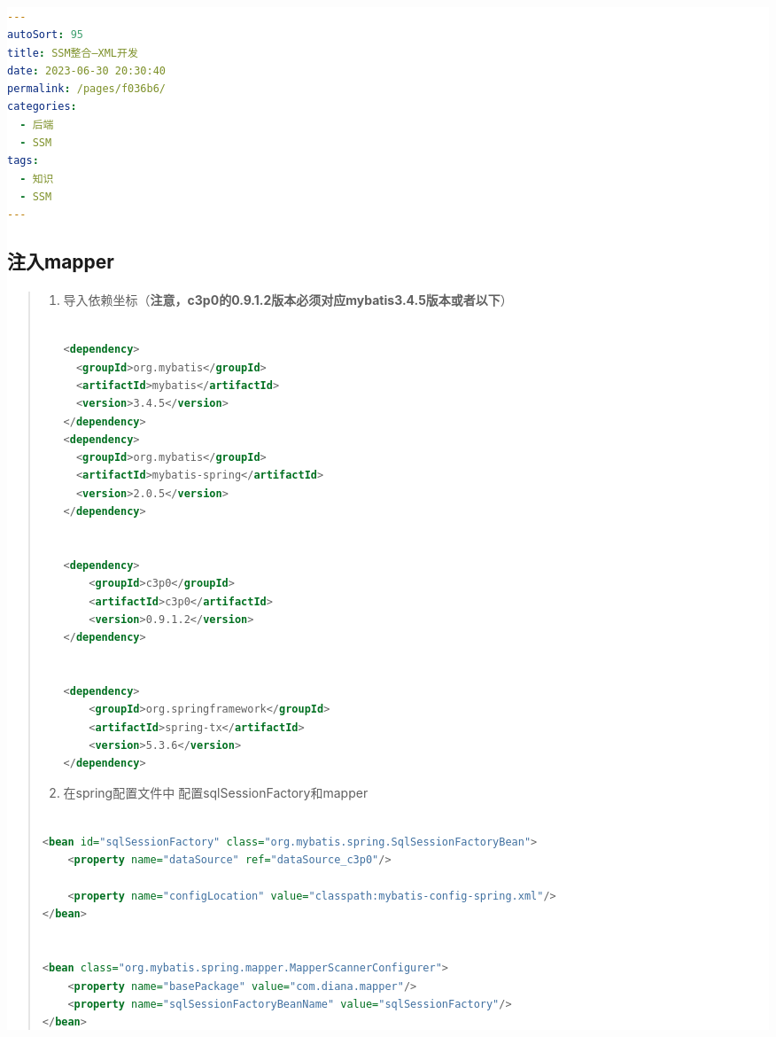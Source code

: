 ```yaml
---
autoSort: 95
title: SSM整合—XML开发
date: 2023-06-30 20:30:40
permalink: /pages/f036b6/
categories: 
  - 后端
  - SSM
tags: 
  - 知识
  - SSM
---
```




## 注入mapper

> 1. 导入依赖坐标（**注意，c3p0的0.9.1.2版本必须对应mybatis3.4.5版本或者以下**）
>
>    ```xml
>    
>    <dependency>
>      <groupId>org.mybatis</groupId>
>      <artifactId>mybatis</artifactId>
>      <version>3.4.5</version>
>    </dependency>
>    <dependency>
>      <groupId>org.mybatis</groupId>
>      <artifactId>mybatis-spring</artifactId>
>      <version>2.0.5</version>
>    </dependency>
>
>    
>    <dependency>
>        <groupId>c3p0</groupId>
>        <artifactId>c3p0</artifactId>
>        <version>0.9.1.2</version>
>    </dependency>
>
>    
>    <dependency>
>        <groupId>org.springframework</groupId>
>        <artifactId>spring-tx</artifactId>
>        <version>5.3.6</version>
>    </dependency>
>    ```
>
> 2.  在spring配置文件中 配置sqlSessionFactory和mapper
>
>    ```xml
>    
>    <bean id="sqlSessionFactory" class="org.mybatis.spring.SqlSessionFactoryBean">
>        <property name="dataSource" ref="dataSource_c3p0"/>
>        
>        <property name="configLocation" value="classpath:mybatis-config-spring.xml"/>
>    </bean>
>
>    
>    <bean class="org.mybatis.spring.mapper.MapperScannerConfigurer">
>        <property name="basePackage" value="com.diana.mapper"/>
>        <property name="sqlSessionFactoryBeanName" value="sqlSessionFactory"/>
>    </bean>